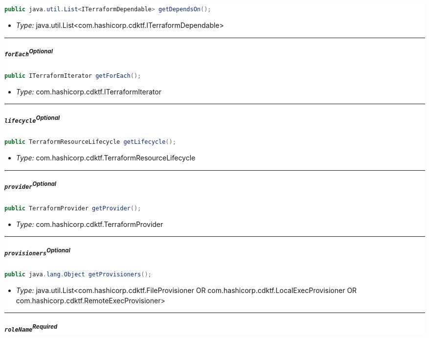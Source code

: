 ```java
public java.util.List<ITerraformDependable> getDependsOn();
```

- *Type:* java.util.List<com.hashicorp.cdktf.ITerraformDependable>

---

##### `forEach`<sup>Optional</sup> <a name="forEach" id="@cdktf/provider-snowflake.roleGrants.RoleGrantsConfig.property.forEach"></a>

```java
public ITerraformIterator getForEach();
```

- *Type:* com.hashicorp.cdktf.ITerraformIterator

---

##### `lifecycle`<sup>Optional</sup> <a name="lifecycle" id="@cdktf/provider-snowflake.roleGrants.RoleGrantsConfig.property.lifecycle"></a>

```java
public TerraformResourceLifecycle getLifecycle();
```

- *Type:* com.hashicorp.cdktf.TerraformResourceLifecycle

---

##### `provider`<sup>Optional</sup> <a name="provider" id="@cdktf/provider-snowflake.roleGrants.RoleGrantsConfig.property.provider"></a>

```java
public TerraformProvider getProvider();
```

- *Type:* com.hashicorp.cdktf.TerraformProvider

---

##### `provisioners`<sup>Optional</sup> <a name="provisioners" id="@cdktf/provider-snowflake.roleGrants.RoleGrantsConfig.property.provisioners"></a>

```java
public java.lang.Object getProvisioners();
```

- *Type:* java.util.List<com.hashicorp.cdktf.FileProvisioner OR com.hashicorp.cdktf.LocalExecProvisioner OR com.hashicorp.cdktf.RemoteExecProvisioner>

---

##### `roleName`<sup>Required</sup> <a name="roleName" id="@cdktf/provider-snowflake.roleGrants.RoleGrantsConfig.property.roleName"></a>
